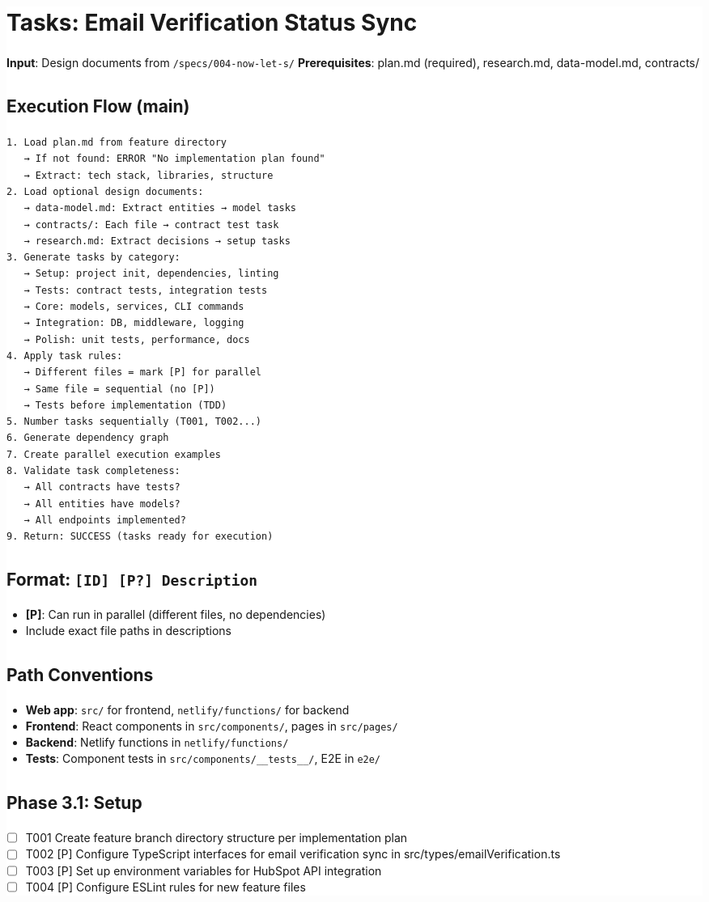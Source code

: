 # Tasks: Email Verification Status Sync

**Input**: Design documents from `/specs/004-now-let-s/`
**Prerequisites**: plan.md (required), research.md, data-model.md, contracts/

## Execution Flow (main)

```
1. Load plan.md from feature directory
   → If not found: ERROR "No implementation plan found"
   → Extract: tech stack, libraries, structure
2. Load optional design documents:
   → data-model.md: Extract entities → model tasks
   → contracts/: Each file → contract test task
   → research.md: Extract decisions → setup tasks
3. Generate tasks by category:
   → Setup: project init, dependencies, linting
   → Tests: contract tests, integration tests
   → Core: models, services, CLI commands
   → Integration: DB, middleware, logging
   → Polish: unit tests, performance, docs
4. Apply task rules:
   → Different files = mark [P] for parallel
   → Same file = sequential (no [P])
   → Tests before implementation (TDD)
5. Number tasks sequentially (T001, T002...)
6. Generate dependency graph
7. Create parallel execution examples
8. Validate task completeness:
   → All contracts have tests?
   → All entities have models?
   → All endpoints implemented?
9. Return: SUCCESS (tasks ready for execution)
```

## Format: `[ID] [P?] Description`

- **[P]**: Can run in parallel (different files, no dependencies)
- Include exact file paths in descriptions

## Path Conventions

- **Web app**: `src/` for frontend, `netlify/functions/` for backend
- **Frontend**: React components in `src/components/`, pages in `src/pages/`
- **Backend**: Netlify functions in `netlify/functions/`
- **Tests**: Component tests in `src/components/__tests__/`, E2E in `e2e/`

## Phase 3.1: Setup

- [ ] T001 Create feature branch directory structure per implementation plan
- [ ] T002 [P] Configure TypeScript interfaces for email verification sync in src/types/emailVerification.ts
- [ ] T003 [P] Set up environment variables for HubSpot API integration
- [ ] T004 [P] Configure ESLint rules for new feature files
